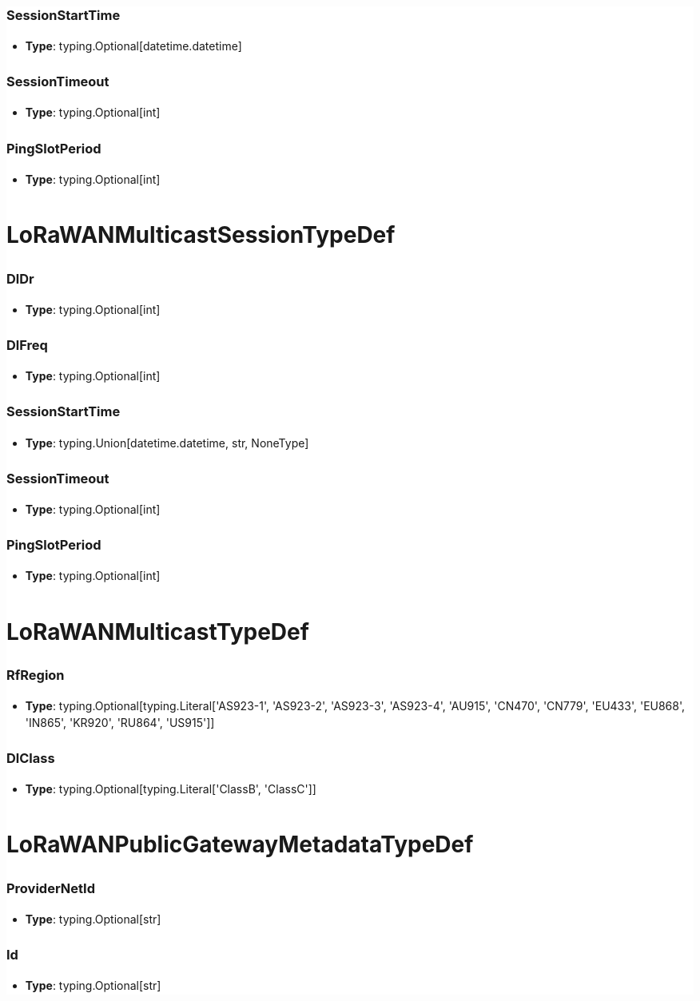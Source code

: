 ### SessionStartTime
- **Type**: typing.Optional[datetime.datetime]

### SessionTimeout
- **Type**: typing.Optional[int]

### PingSlotPeriod
- **Type**: typing.Optional[int]


# LoRaWANMulticastSessionTypeDef

### DlDr
- **Type**: typing.Optional[int]

### DlFreq
- **Type**: typing.Optional[int]

### SessionStartTime
- **Type**: typing.Union[datetime.datetime, str, NoneType]

### SessionTimeout
- **Type**: typing.Optional[int]

### PingSlotPeriod
- **Type**: typing.Optional[int]


# LoRaWANMulticastTypeDef

### RfRegion
- **Type**: typing.Optional[typing.Literal['AS923-1', 'AS923-2', 'AS923-3', 'AS923-4', 'AU915', 'CN470', 'CN779', 'EU433', 'EU868', 'IN865', 'KR920', 'RU864', 'US915']]

### DlClass
- **Type**: typing.Optional[typing.Literal['ClassB', 'ClassC']]


# LoRaWANPublicGatewayMetadataTypeDef

### ProviderNetId
- **Type**: typing.Optional[str]

### Id
- **Type**: typing.Optional[str]

